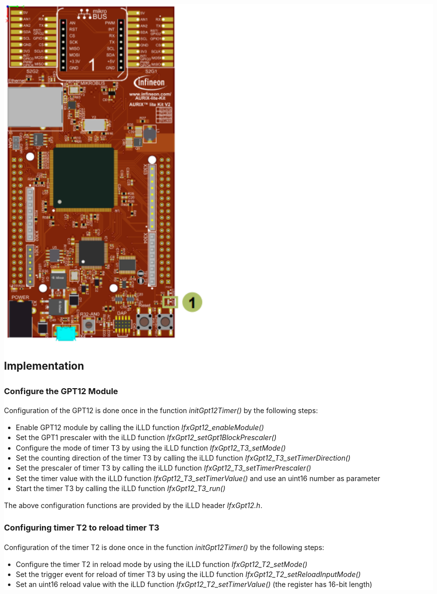 <img src="./Images/TC375_Lite_Kit_Top_View.png" width="400" />  

## Implementation  

### Configure the GPT12 Module  
Configuration of the GPT12 is done once in the function *initGpt12Timer()* by the following steps:
- Enable GPT12 module by calling the iLLD function *IfxGpt12_enableModule()*
- Set the GPT1 prescaler with the iLLD function *IfxGpt12_setGpt1BlockPrescaler()*
- Configure the mode of timer T3 by using the iLLD function *IfxGpt12_T3_setMode()*
- Set the counting direction of the timer T3 by calling the iLLD function *IfxGpt12_T3_setTimerDirection()*
- Set the prescaler of timer T3 by calling the iLLD function *IfxGpt12_T3_setTimerPrescaler()*
- Set the timer value with the iLLD function *IfxGpt12_T3_setTimerValue()* and use an uint16 number as parameter 
- Start the timer T3 by calling the iLLD function *IfxGpt12_T3_run()*

The above configuration functions are provided by the iLLD header *IfxGpt12.h*.

### Configuring timer T2 to reload timer T3
Configuration of the timer T2 is done once in the function *initGpt12Timer()* by the following steps:
- Configure the timer T2 in reload mode by using the iLLD function *IfxGpt12_T2_setMode()*
- Set the trigger event for reload of timer T3 by using the iLLD function *IfxGpt12_T2_setReloadInputMode()*
- Set an uint16 reload value with the iLLD function *IfxGpt12_T2_setTimerValue()* (the register has 16-bit length)
